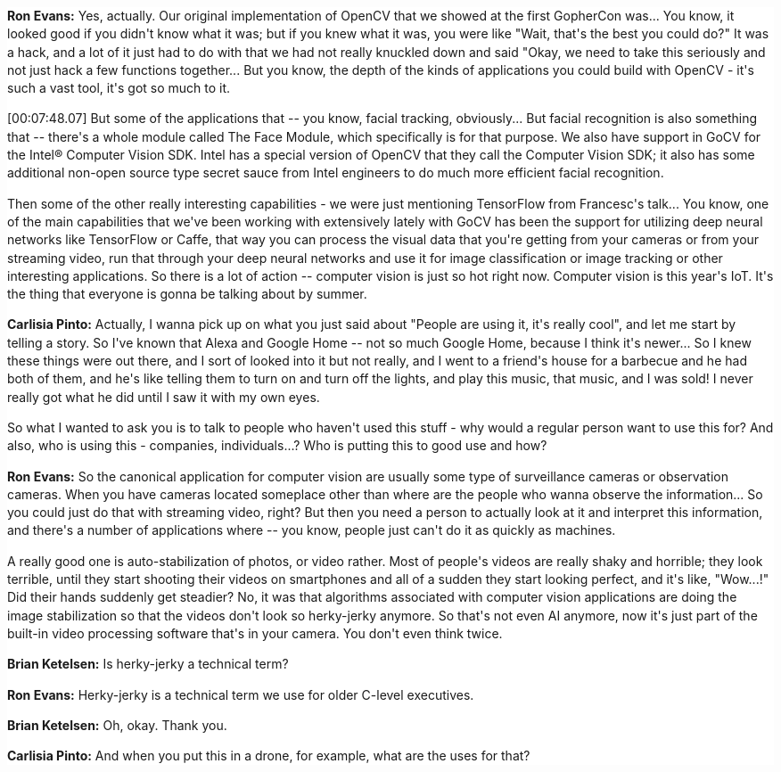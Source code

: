 **Ron Evans:** Yes, actually. Our original implementation of OpenCV that we showed at the first GopherCon was... You know, it looked good if you didn't know what it was; but if you knew what it was, you were like "Wait, that's the best you could do?" It was a hack, and a lot of it just had to do with that we had not really knuckled down and said "Okay, we need to take this seriously and not just hack a few functions together... But you know, the depth of the kinds of applications you could build with OpenCV - it's such a vast tool, it's got so much to it.

\[00:07:48.07\] But some of the applications that -- you know, facial tracking, obviously... But facial recognition is also something that -- there's a whole module called The Face Module, which specifically is for that purpose. We also have support in GoCV for the Intel® Computer Vision SDK. Intel has a special version of OpenCV that they call the Computer Vision SDK; it also has some additional non-open source type secret sauce from Intel engineers to do much more efficient facial recognition.

Then some of the other really interesting capabilities - we were just mentioning TensorFlow from Francesc's talk... You know, one of the main capabilities that we've been working with extensively lately with GoCV has been the support for utilizing deep neural networks like TensorFlow or Caffe, that way you can process the visual data that you're getting from your cameras or from your streaming video, run that through your deep neural networks and use it for image classification or image tracking or other interesting applications. So there is a lot of action -- computer vision is just so hot right now. Computer vision is this year's IoT. It's the thing that everyone is gonna be talking about by summer.

**Carlisia Pinto:** Actually, I wanna pick up on what you just said about "People are using it, it's really cool", and let me start by telling a story. So I've known that Alexa and Google Home -- not so much Google Home, because I think it's newer... So I knew these things were out there, and I sort of looked into it but not really, and I went to a friend's house for a barbecue and he had both of them, and he's like telling them to turn on and turn off the lights, and play this music, that music, and I was sold! I never really got what he did until I saw it with my own eyes.

So what I wanted to ask you is to talk to people who haven't used this stuff - why would a regular person want to use this for? And also, who is using this - companies, individuals...? Who is putting this to good use and how?

**Ron Evans:** So the canonical application for computer vision are usually some type of surveillance cameras or observation cameras. When you have cameras located someplace other than where are the people who wanna observe the information... So you could just do that with streaming video, right? But then you need a person to actually look at it and interpret this information, and there's a number of applications where -- you know, people just can't do it as quickly as machines.

A really good one is auto-stabilization of photos, or video rather. Most of people's videos are really shaky and horrible; they look terrible, until they start shooting their videos on smartphones and all of a sudden they start looking perfect, and it's like, "Wow...!" Did their hands suddenly get steadier? No, it was that algorithms associated with computer vision applications are doing the image stabilization so that the videos don't look so herky-jerky anymore. So that's not even AI anymore, now it's just part of the built-in video processing software that's in your camera. You don't even think twice.

**Brian Ketelsen:** Is herky-jerky a technical term?

**Ron Evans:** Herky-jerky is a technical term we use for older C-level executives.

**Brian Ketelsen:** Oh, okay. Thank you.

**Carlisia Pinto:** And when you put this in a drone, for example, what are the uses for that?
